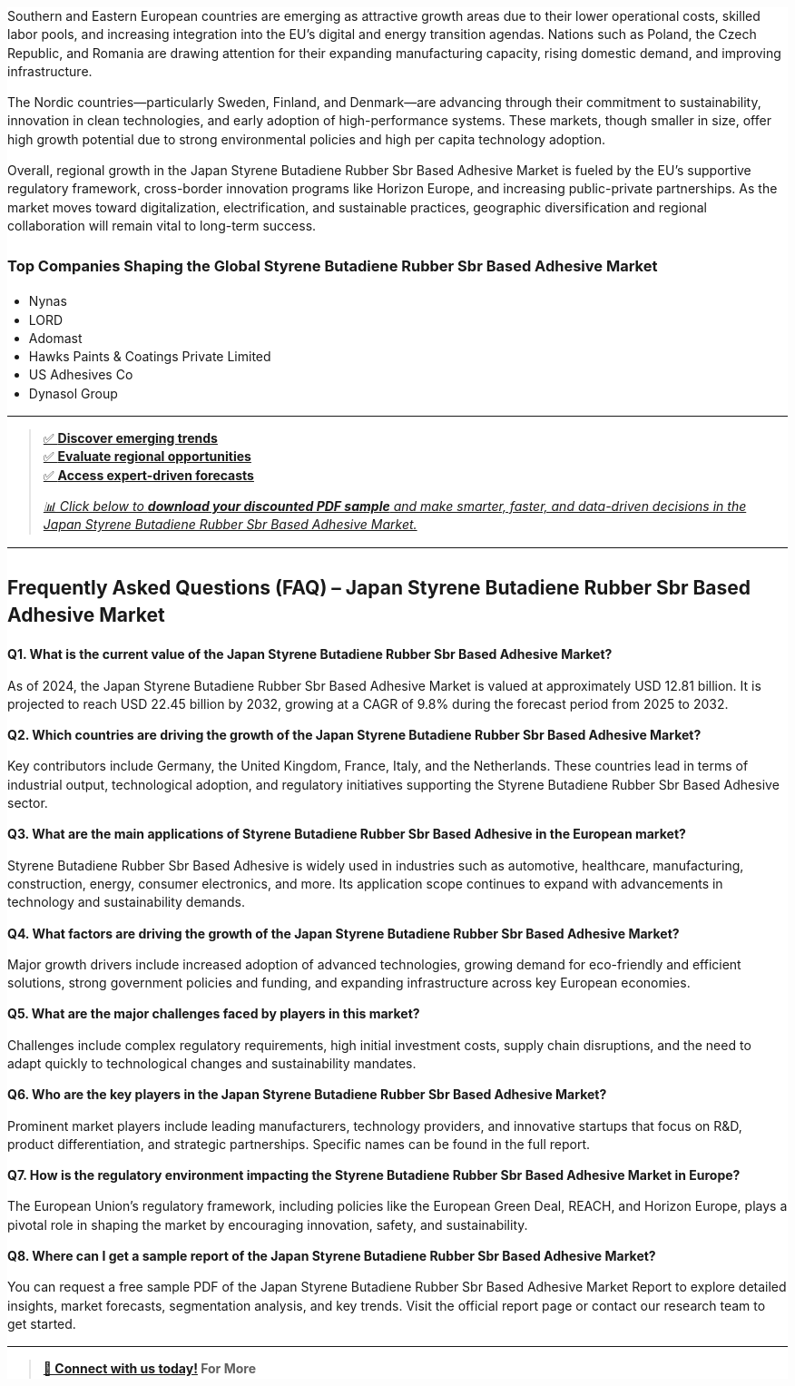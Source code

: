 Southern and Eastern European countries are emerging as attractive growth areas due to their lower operational costs, skilled labor pools, and increasing integration into the EU&rsquo;s digital and energy transition agendas. Nations such as Poland, the Czech Republic, and Romania are drawing attention for their expanding manufacturing capacity, rising domestic demand, and improving infrastructure.</p><p>The Nordic countries&mdash;particularly Sweden, Finland, and Denmark&mdash;are advancing through their commitment to sustainability, innovation in clean technologies, and early adoption of high-performance systems. These markets, though smaller in size, offer high growth potential due to strong environmental policies and high per capita technology adoption.</p><p>Overall, regional growth in the Japan Styrene Butadiene Rubber Sbr Based Adhesive Market is fueled by the EU&rsquo;s supportive regulatory framework, cross-border innovation programs like Horizon Europe, and increasing public-private partnerships. As the market moves toward digitalization, electrification, and sustainable practices, geographic diversification and regional collaboration will remain vital to long-term success.</p><p><h3>Top Companies Shaping the Global Styrene Butadiene Rubber Sbr Based Adhesive Market </h3><ul><li>Nynas</li><li>LORD</li><li>Adomast</li><li>Hawks Paints & Coatings Private Limited</li><li>US Adhesives Co</li><li>Dynasol Group</li></ul></p><hr /><blockquote><p><a href="https://www.marketresearchintellect.com/ask-for-discount/?rid=427218&amp;amp;utm_source=Github-JP&amp;amp;utm_medium=047">✅ <strong data-start="617" data-end="645">Discover emerging trends</strong></a><br data-start="645" data-end="648" /><a href="https://www.marketresearchintellect.com/ask-for-discount/?rid=427218&amp;amp;utm_source=Github-JP&amp;amp;utm_medium=047"> ✅ <strong data-start="650" data-end="685">Evaluate regional opportunities</strong></a><br data-start="685" data-end="688" /><a href="https://www.marketresearchintellect.com/ask-for-discount/?rid=427218&amp;amp;utm_source=Github-JP&amp;amp;utm_medium=047"> ✅ <strong data-start="690" data-end="724">Access expert-driven forecasts</strong></a></p><p class="" data-start="728" data-end="864"><em><a href="https://www.marketresearchintellect.com/ask-for-discount/?rid=427218&amp;amp;utm_source=Github-JP&amp;amp;utm_medium=047">📊 Click below to <strong data-start="746" data-end="785">download your discounted PDF sample</strong> and make smarter, faster, and data-driven decisions in the Japan Styrene Butadiene Rubber Sbr Based Adhesive Market.</a></em></p></blockquote><hr /><h2>Frequently Asked Questions (FAQ) &ndash; Japan Styrene Butadiene Rubber Sbr Based Adhesive Market</h2><p><strong>Q1. What is the current value of the Japan Styrene Butadiene Rubber Sbr Based Adhesive Market?</strong></p><p>As of 2024, the Japan Styrene Butadiene Rubber Sbr Based Adhesive Market is valued at approximately USD 12.81 billion. It is projected to reach USD 22.45 billion by 2032, growing at a CAGR of 9.8% during the forecast period from 2025 to 2032.</p><p><strong>Q2. Which countries are driving the growth of the Japan Styrene Butadiene Rubber Sbr Based Adhesive Market?</strong></p><p>Key contributors include Germany, the United Kingdom, France, Italy, and the Netherlands. These countries lead in terms of industrial output, technological adoption, and regulatory initiatives supporting the Styrene Butadiene Rubber Sbr Based Adhesive sector.</p><p><strong>Q3. What are the main applications of Styrene Butadiene Rubber Sbr Based Adhesive in the European market?</strong></p><p>Styrene Butadiene Rubber Sbr Based Adhesive is widely used in industries such as automotive, healthcare, manufacturing, construction, energy, consumer electronics, and more. Its application scope continues to expand with advancements in technology and sustainability demands.</p><p><strong>Q4. What factors are driving the growth of the Japan Styrene Butadiene Rubber Sbr Based Adhesive Market?</strong></p><p>Major growth drivers include increased adoption of advanced technologies, growing demand for eco-friendly and efficient solutions, strong government policies and funding, and expanding infrastructure across key European economies.</p><p><strong>Q5. What are the major challenges faced by players in this market?</strong></p><p>Challenges include complex regulatory requirements, high initial investment costs, supply chain disruptions, and the need to adapt quickly to technological changes and sustainability mandates.</p><p><strong>Q6. Who are the key players in the Japan Styrene Butadiene Rubber Sbr Based Adhesive Market?</strong></p><p>Prominent market players include leading manufacturers, technology providers, and innovative startups that focus on R&amp;D, product differentiation, and strategic partnerships. Specific names can be found in the full report.</p><p><strong>Q7. How is the regulatory environment impacting the Styrene Butadiene Rubber Sbr Based Adhesive Market in Europe?</strong></p><p>The European Union&rsquo;s regulatory framework, including policies like the European Green Deal, REACH, and Horizon Europe, plays a pivotal role in shaping the market by encouraging innovation, safety, and sustainability.</p><p><strong>Q8. Where can I get a sample report of the Japan Styrene Butadiene Rubber Sbr Based Adhesive Market?</strong></p><p>You can request a free sample PDF of the Japan Styrene Butadiene Rubber Sbr Based Adhesive Market Report to explore detailed insights, market forecasts, segmentation analysis, and key trends. Visit the official report page or contact our research team to get started.</p><hr /><blockquote><p><span class="font-[700]"><strong><a href="https://www.marketresearchintellect.com/product/global-styrene-butadiene-rubber-sbr-based-adhesive-market-size-and-forecast/?utm_source=Linkedin&utm_medium=047">📩 Connect with us today!</a> For More